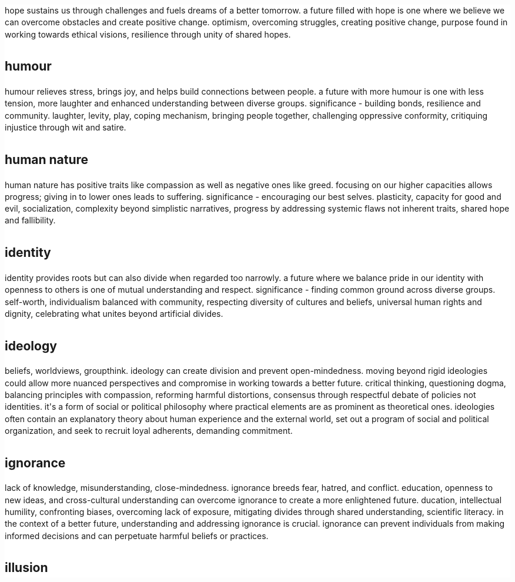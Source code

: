 hope sustains us through challenges and fuels dreams of a better tomorrow. a future filled with hope is one where we believe we can overcome obstacles and create positive change. optimism, overcoming struggles, creating positive change, purpose found in working towards ethical visions, resilience through unity of shared hopes.

## humour

humour relieves stress, brings joy, and helps build connections between people. a future with more humour is one with less tension, more laughter and enhanced understanding between diverse groups. significance - building bonds, resilience and community. laughter, levity, play, coping mechanism, bringing people together, challenging oppressive conformity, critiquing injustice through wit and satire.

## human nature

human nature has positive traits like compassion as well as negative ones like greed. focusing on our higher capacities allows progress; giving in to lower ones leads to suffering. significance - encouraging our best selves. plasticity, capacity for good and evil, socialization, complexity beyond simplistic narratives, progress by addressing systemic flaws not inherent traits, shared hope and fallibility.

## identity

identity provides roots but can also divide when regarded too narrowly. a future where we balance pride in our identity with openness to others is one of mutual understanding and respect. significance - finding common ground across diverse groups. self-worth, individualism balanced with community, respecting diversity of cultures and beliefs, universal human rights and dignity, celebrating what unites beyond artificial divides.

## ideology

beliefs, worldviews, groupthink. ideology can create division and prevent open-mindedness. moving beyond rigid ideologies could allow more nuanced perspectives and compromise in working towards a better future.  critical thinking, questioning dogma, balancing principles with compassion, reforming harmful distortions, consensus through respectful debate of policies not identities. it's a form of social or political philosophy where practical elements are as prominent as theoretical ones. ideologies often contain an explanatory theory about human experience and the external world, set out a program of social and political organization, and seek to recruit loyal adherents, demanding commitment.

## ignorance

lack of knowledge, misunderstanding, close-mindedness. ignorance breeds fear, hatred, and conflict. education, openness to new ideas, and cross-cultural understanding can overcome ignorance to create a more enlightened future. ducation, intellectual humility, confronting biases, overcoming lack of exposure, mitigating divides through shared understanding, scientific literacy. in the context of a better future, understanding and addressing ignorance is crucial. ignorance can prevent individuals from making informed decisions and can perpetuate harmful beliefs or practices.

## illusion
